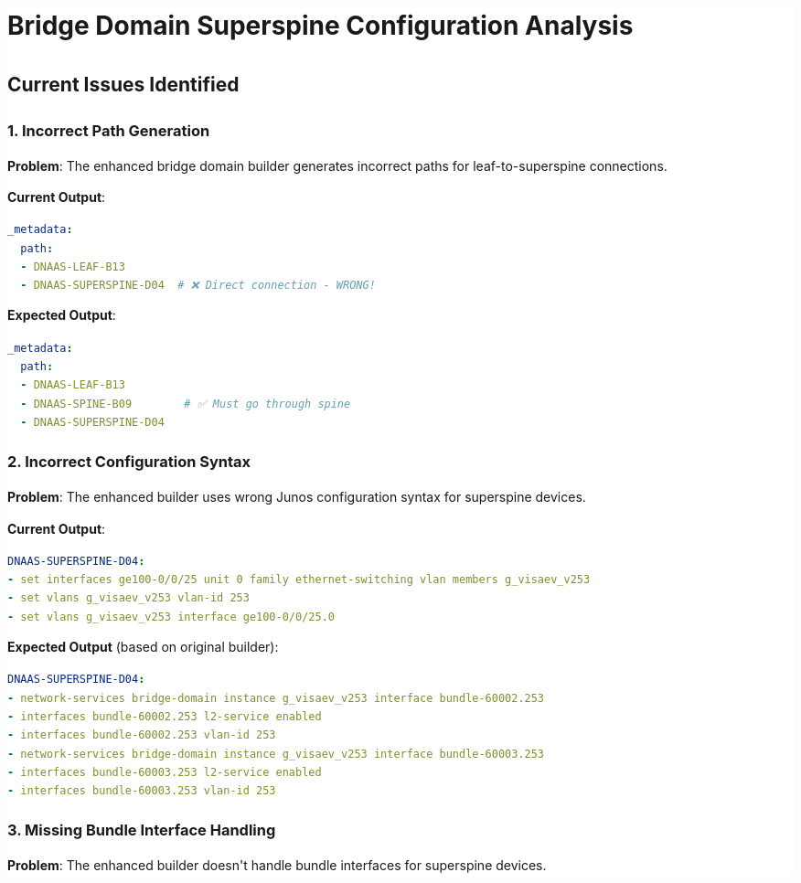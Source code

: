 # Bridge Domain Superspine Configuration Analysis

## Current Issues Identified

### 1. **Incorrect Path Generation**

**Problem**: The enhanced bridge domain builder generates incorrect paths for leaf-to-superspine connections.

**Current Output**:
```yaml
_metadata:
  path:
  - DNAAS-LEAF-B13
  - DNAAS-SUPERSPINE-D04  # ❌ Direct connection - WRONG!
```

**Expected Output**:
```yaml
_metadata:
  path:
  - DNAAS-LEAF-B13
  - DNAAS-SPINE-B09        # ✅ Must go through spine
  - DNAAS-SUPERSPINE-D04
```

### 2. **Incorrect Configuration Syntax**

**Problem**: The enhanced builder uses wrong Junos configuration syntax for superspine devices.

**Current Output**:
```yaml
DNAAS-SUPERSPINE-D04:
- set interfaces ge100-0/0/25 unit 0 family ethernet-switching vlan members g_visaev_v253
- set vlans g_visaev_v253 vlan-id 253
- set vlans g_visaev_v253 interface ge100-0/0/25.0
```

**Expected Output** (based on original builder):
```yaml
DNAAS-SUPERSPINE-D04:
- network-services bridge-domain instance g_visaev_v253 interface bundle-60002.253
- interfaces bundle-60002.253 l2-service enabled
- interfaces bundle-60002.253 vlan-id 253
- network-services bridge-domain instance g_visaev_v253 interface bundle-60003.253
- interfaces bundle-60003.253 l2-service enabled
- interfaces bundle-60003.253 vlan-id 253
```

### 3. **Missing Bundle Interface Handling**

**Problem**: The enhanced builder doesn't handle bundle interfaces for superspine devices.
